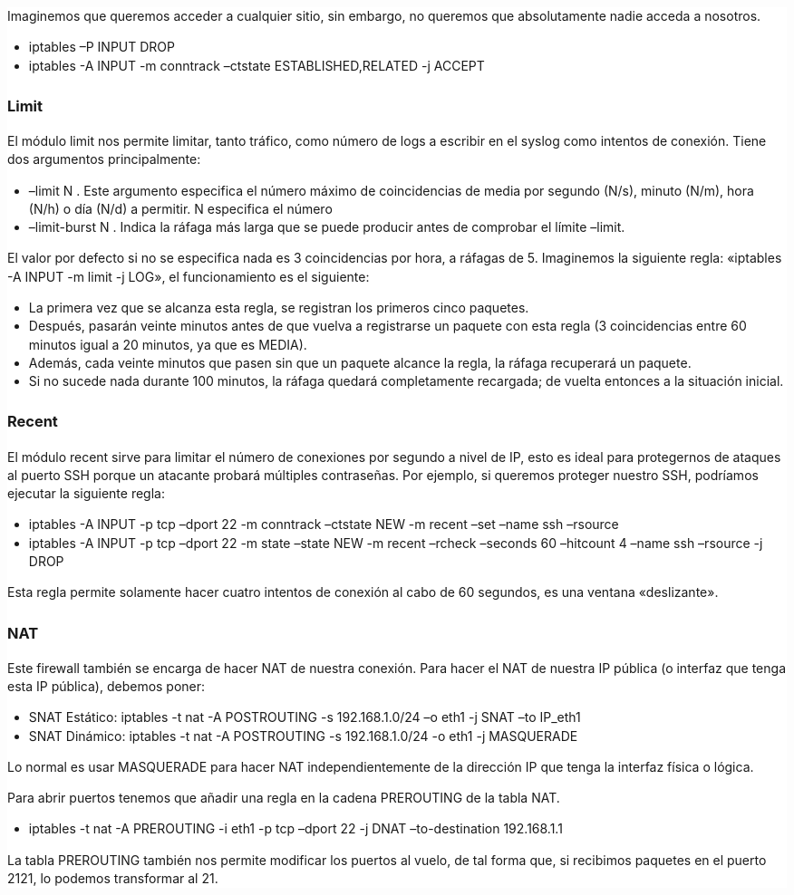 Imaginemos que queremos acceder a cualquier sitio, sin embargo, no queremos que absolutamente nadie acceda a nosotros.

- iptables –P INPUT DROP
- iptables -A INPUT -m conntrack –ctstate ESTABLISHED,RELATED -j ACCEPT

### **Limit**

El módulo limit nos permite limitar, tanto tráfico, como número de logs a escribir en el syslog como intentos de conexión. Tiene dos argumentos principalmente:

- –limit N . Este argumento especifica el número máximo de coincidencias de media por segundo (N/s), minuto (N/m), hora (N/h) o día (N/d) a permitir. N especifica el número
- –limit-burst N . Indica la ráfaga más larga que se puede producir antes de comprobar el límite –limit.

El valor por defecto si no se especifica nada es 3 coincidencias por hora, a ráfagas de 5. Imaginemos la siguiente regla: «iptables -A INPUT -m limit -j LOG», el funcionamiento es el siguiente:

- La primera vez que se alcanza esta regla, se registran los primeros cinco paquetes.
- Después, pasarán veinte minutos antes de que vuelva a registrarse un paquete con esta regla (3 coincidencias entre 60 minutos igual a 20 minutos, ya que es MEDIA).
- Además, cada veinte minutos que pasen sin que un paquete alcance la regla, la ráfaga recuperará un paquete.
- Si no sucede nada durante 100 minutos, la ráfaga quedará completamente recargada; de vuelta entonces a la situación inicial.

### **Recent**

El módulo recent sirve para limitar el número de conexiones por segundo a nivel de IP, esto es ideal para protegernos de ataques al puerto SSH porque un atacante probará múltiples contraseñas. Por ejemplo, si queremos proteger nuestro SSH, podríamos ejecutar la siguiente regla:

- iptables -A INPUT -p tcp –dport 22 -m conntrack –ctstate NEW -m recent –set –name ssh –rsource
- iptables -A INPUT -p tcp –dport 22 -m state –state NEW -m recent –rcheck –seconds 60 –hitcount 4 –name ssh –rsource -j DROP

Esta regla permite solamente hacer cuatro intentos de conexión al cabo de 60 segundos, es una ventana «deslizante».

### **NAT**

Este firewall también se encarga de hacer NAT de nuestra conexión. Para hacer el NAT de nuestra IP pública (o interfaz que tenga esta IP pública), debemos poner:

- SNAT Estático: iptables -t nat -A POSTROUTING -s 192.168.1.0/24 –o eth1 -j SNAT –to IP_eth1
- SNAT Dinámico: iptables -t nat -A POSTROUTING -s 192.168.1.0/24 -o eth1 -j MASQUERADE

Lo normal es usar MASQUERADE para hacer NAT independientemente de la dirección IP que tenga la interfaz física o lógica.

Para abrir puertos tenemos que añadir una regla en la cadena PREROUTING de la tabla NAT.

- iptables -t nat -A PREROUTING -i eth1 -p tcp –dport 22 -j DNAT –to-destination 192.168.1.1

La tabla PREROUTING también nos permite modificar los puertos al vuelo, de tal forma que, si recibimos paquetes en el puerto 2121, lo podemos transformar al 21.
